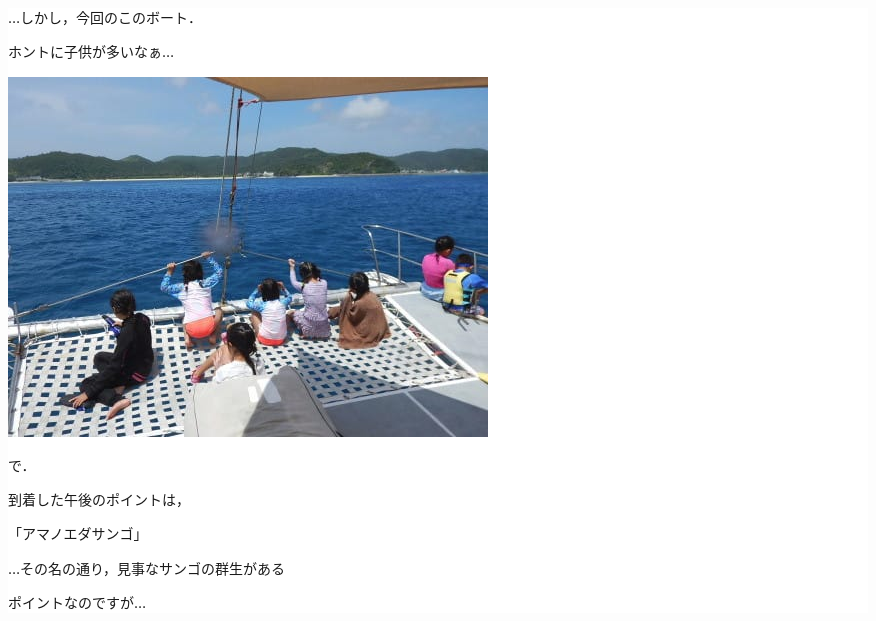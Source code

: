 


…しかし，今回のこのボート．


ホントに子供が多いなぁ…




![b0e80e784991bfa8ff9707dbc7dffff9.jpg](images/b0e80e784991bfa8ff9707dbc7dffff9.jpg)







で．


到着した午後のポイントは，


「アマノエダサンゴ」


…その名の通り，見事なサンゴの群生がある


ポイントなのですが…



